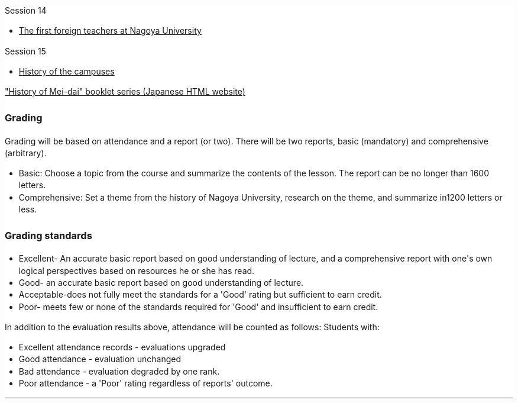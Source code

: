 Session 14

- [The first foreign teachers at Nagoya University](https://ocw.nagoya-u.jp/files/57/nua_lect14_2006.pdf)

Session 15

- [History of the campuses](https://ocw.nagoya-u.jp/files/57/nua_lect15_2006.pdf)

["History of Mei-dai" booklet series (Japanese HTML website)](http://nua.jimu.nagoya-u.ac.jp/booklet/index.html)

### Grading

Grading will be based on attendance and a report (or two). There will be two reports, basic (mandatory) and comprehensive (arbitrary).

- Basic: Choose a topic from the course and summarize the contents of the lesson. The report can be no longer than 1600 letters.
- Comprehensive: Set a theme from the history of Nagoya University, research on the theme, and summarize in1200 letters or less.

### Grading standards

- Excellent- An accurate basic report based on good understanding of lecture, and a comprehensive report with one's own logical perspectives based on resources he or she has read.
- Good- an accurate basic report based on good understanding of lecture.
- Acceptable-does not fully meet the standards for a 'Good' rating but sufficient to earn credit.
- Poor- meets few or none of the standards required for 'Good' and insufficient to earn credit.

In addition to the evaluation results above, attendance will be counted as follows: Students with:

- Excellent attendance records - evaluations upgraded
- Good attendance - evaluation unchanged
- Bad attendance - evaluation degraded by one rank.
- Poor attendance - a 'Poor' rating regardless of reports' outcome.

---
